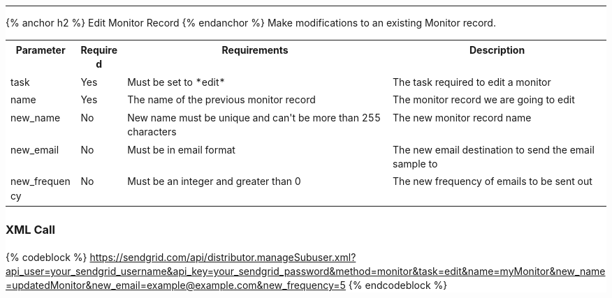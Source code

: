 
* * * * *


{% anchor h2 %} Edit Monitor Record {% endanchor %}
 Make modifications to an existing Monitor record.

<table class="table table-bordered table-striped">
   <tbody>
      <tr>
         <th>Parameter</th>
         <th>Required</th>
         <th>Requirements</th>
         <th>Description</th>
      </tr>
      <tr>
         <td>task</td>
         <td>Yes</td>
         <td>Must be set to *edit*</td>
         <td>The task required to edit a monitor</td>
      </tr>
      <tr>
         <td>name</td>
         <td>Yes</td>
         <td>The name of the previous monitor record</td>
         <td>The monitor record we are going to edit</td>
      </tr>
      <tr>
         <td>new_name</td>
         <td>No</td>
         <td>New name must be unique and can't be more than 255 characters</td>
         <td>The new monitor record name</td>
      </tr>
      <tr>
         <td>new_email</td>
         <td>No</td>
         <td>Must be in email format</td>
         <td>The new email destination to send the email sample to</td>
      </tr>
      <tr>
         <td>new_frequency</td>
         <td>No</td>
         <td>Must be an integer and greater than 0</td>
         <td>The new frequency of emails to be sent out</td>
      </tr>
   </tbody>
</table>

### XML Call

{% codeblock %} https://sendgrid.com/api/distributor.manageSubuser.xml?api_user=your_sendgrid_username&api_key=your_sendgrid_password&method=monitor&task=edit&name=myMonitor&new_name=updatedMonitor&new_email=example@example.com&new_frequency=5 {% endcodeblock %}
